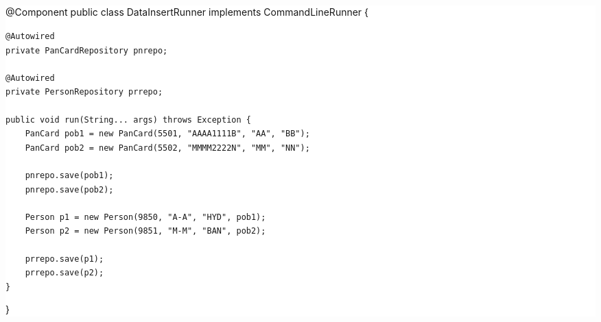 @Component
public class DataInsertRunner implements CommandLineRunner {

	@Autowired
	private PanCardRepository pnrepo;

	@Autowired
	private PersonRepository prrepo;

	public void run(String... args) throws Exception {
		PanCard pob1 = new PanCard(5501, "AAAA1111B", "AA", "BB");
		PanCard pob2 = new PanCard(5502, "MMMM2222N", "MM", "NN");

		pnrepo.save(pob1);
		pnrepo.save(pob2);

		Person p1 = new Person(9850, "A-A", "HYD", pob1);
		Person p2 = new Person(9851, "M-M", "BAN", pob2);

		prrepo.save(p1);
		prrepo.save(p2);
	}
}
